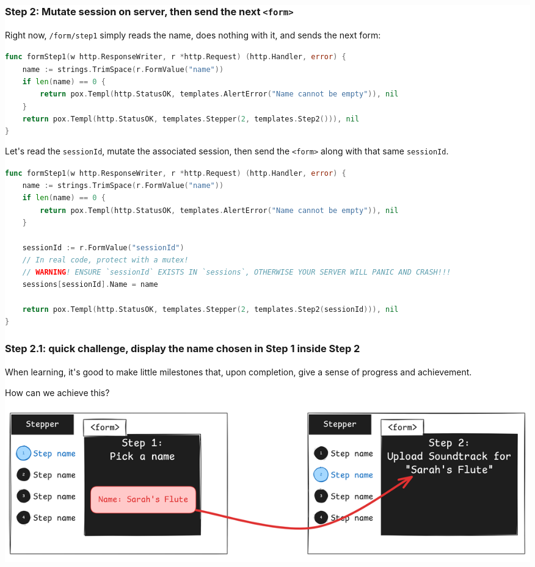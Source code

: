 ### Step 2: Mutate session on server, then send the next `<form>`
Right now, `/form/step1` simply reads the name, does nothing with it, and sends the next form:
```go
func formStep1(w http.ResponseWriter, r *http.Request) (http.Handler, error) {
	name := strings.TrimSpace(r.FormValue("name"))
	if len(name) == 0 {
		return pox.Templ(http.StatusOK, templates.AlertError("Name cannot be empty")), nil
	}
	return pox.Templ(http.StatusOK, templates.Stepper(2, templates.Step2())), nil
}
```

Let's read the `sessionId`, mutate the associated session, then send the `<form>` along with that same `sessionId`.

```go
func formStep1(w http.ResponseWriter, r *http.Request) (http.Handler, error) {
	name := strings.TrimSpace(r.FormValue("name"))
	if len(name) == 0 {
		return pox.Templ(http.StatusOK, templates.AlertError("Name cannot be empty")), nil
	}

	sessionId := r.FormValue("sessionId")
	// In real code, protect with a mutex!
	// WARNING! ENSURE `sessionId` EXISTS IN `sessions`, OTHERWISE YOUR SERVER WILL PANIC AND CRASH!!!
	sessions[sessionId].Name = name

	return pox.Templ(http.StatusOK, templates.Stepper(2, templates.Step2(sessionId))), nil
}
```

### Step 2.1: quick challenge, display the name chosen in Step 1 inside Step 2
When learning, it's good to make little milestones that, upon completion, give a sense of progress and achievement.

How can we achieve this?

![Image description](images/0014.png)
